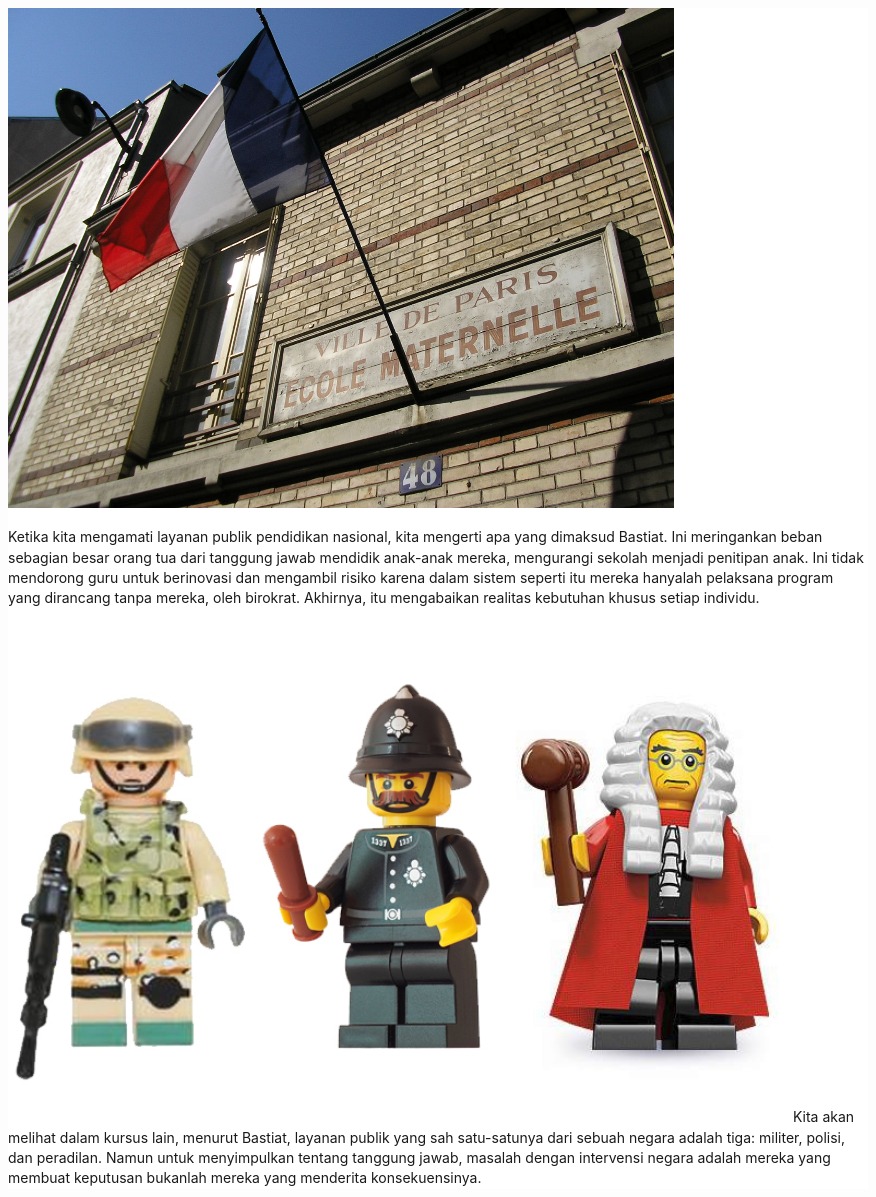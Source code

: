![image](assets/image/14/IMG10.webp)

Ketika kita mengamati layanan publik pendidikan nasional, kita mengerti apa yang dimaksud Bastiat. Ini meringankan beban sebagian besar orang tua dari tanggung jawab mendidik anak-anak mereka, mengurangi sekolah menjadi penitipan anak. Ini tidak mendorong guru untuk berinovasi dan mengambil risiko karena dalam sistem seperti itu mereka hanyalah pelaksana program yang dirancang tanpa mereka, oleh birokrat. Akhirnya, itu mengabaikan realitas kebutuhan khusus setiap individu.

![image](assets/image/14/IMG11.webp)
Kita akan melihat dalam kursus lain, menurut Bastiat, layanan publik yang sah satu-satunya dari sebuah negara adalah tiga: militer, polisi, dan peradilan. Namun untuk menyimpulkan tentang tanggung jawab, masalah dengan intervensi negara adalah mereka yang membuat keputusan bukanlah mereka yang menderita konsekuensinya.